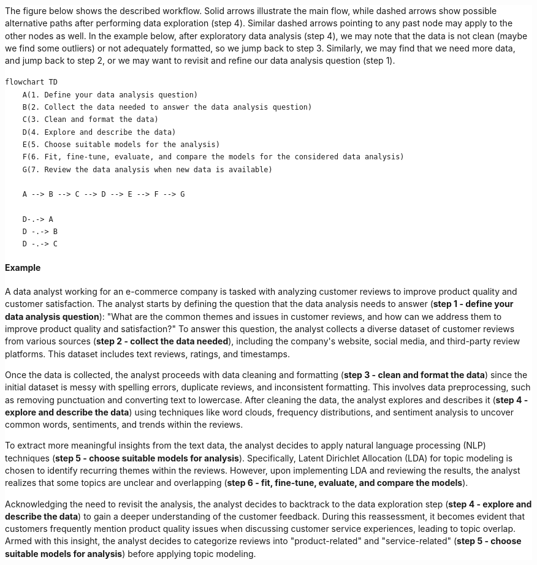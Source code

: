 The figure below shows the described workflow. Solid arrows illustrate the main flow, while dashed arrows show possible alternative paths after performing data exploration (step 4). Similar dashed arrows pointing to any past node may apply to the other nodes as well. In the example below, after exploratory data analysis (step 4), we may note that the data is not clean (maybe we find some outliers) or not adequately formatted, so we jump back to step 3. Similarly, we may find that we need more data, and jump back to step 2, or we may want to revisit and refine our data analysis question (step 1).

```{mermaid}
flowchart TD
    A(1. Define your data analysis question)
    B(2. Collect the data needed to answer the data analysis question)
    C(3. Clean and format the data)
    D(4. Explore and describe the data)
    E(5. Choose suitable models for the analysis)
    F(6. Fit, fine-tune, evaluate, and compare the models for the considered data analysis)
    G(7. Review the data analysis when new data is available)

    A --> B --> C --> D --> E --> F --> G

    D-.-> A
    D -.-> B
    D -.-> C
```

#### Example
A data analyst working for an e-commerce company is tasked with analyzing customer reviews to improve product quality and customer satisfaction. The analyst starts by defining the question that the data analysis needs to answer (**step 1 - define your data analysis question**): "What are the common themes and issues in customer reviews, and how can we address them to improve product quality and satisfaction?" To answer this question, the analyst collects a diverse dataset of customer reviews from various sources (**step 2 - collect the data needed**), including the company's website, social media, and third-party review platforms. This dataset includes text reviews, ratings, and timestamps.

Once the data is collected, the analyst proceeds with data cleaning and formatting (**step 3 - clean and format the data**) since the initial dataset is messy with spelling errors, duplicate reviews, and inconsistent formatting. This involves data preprocessing, such as removing punctuation and converting text to lowercase. After cleaning the data, the analyst explores and describes it (**step 4 - explore and describe the data**) using techniques like word clouds, frequency distributions, and sentiment analysis to uncover common words, sentiments, and trends within the reviews.

To extract more meaningful insights from the text data, the analyst decides to apply natural language processing (NLP) techniques (**step 5 - choose suitable models for analysis**). Specifically, Latent Dirichlet Allocation (LDA) for topic modeling is chosen to identify recurring themes within the reviews. However, upon implementing LDA and reviewing the results, the analyst realizes that some topics are unclear and overlapping (**step 6 - fit, fine-tune, evaluate, and compare the models**).

Acknowledging the need to revisit the analysis, the analyst decides to backtrack to the data exploration step (**step 4 - explore and describe the data**) to gain a deeper understanding of the customer feedback. During this reassessment, it becomes evident that customers frequently mention product quality issues when discussing customer service experiences, leading to topic overlap. Armed with this insight, the analyst decides to categorize reviews into "product-related" and "service-related" (**step 5 - choose suitable models for analysis**) before applying topic modeling.
